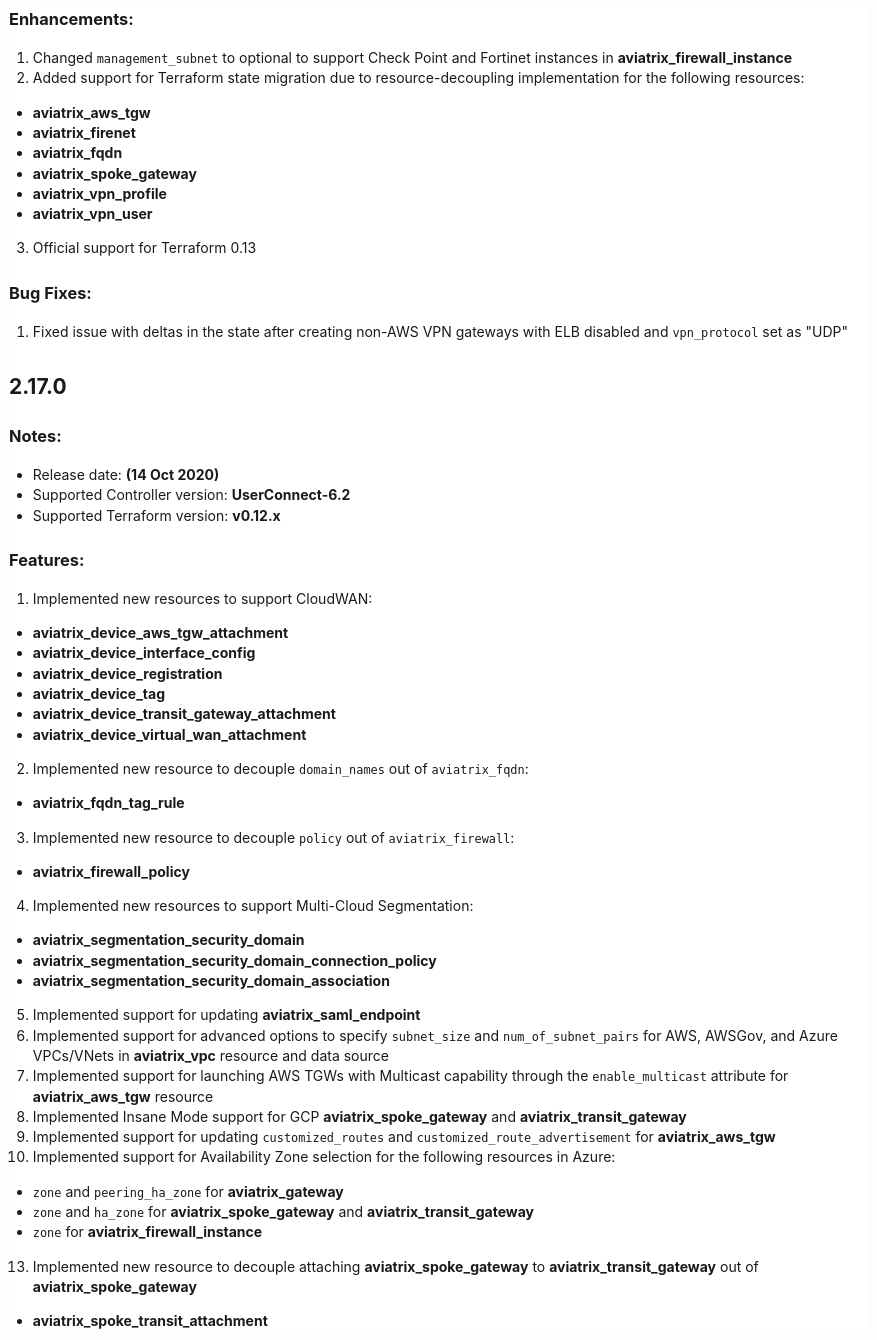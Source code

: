 ### Enhancements:
1. Changed ``management_subnet`` to optional to support Check Point and Fortinet instances in **aviatrix_firewall_instance**
2. Added support for Terraform state migration due to resource-decoupling implementation for the following resources:
  - **aviatrix_aws_tgw**
  - **aviatrix_firenet**
  - **aviatrix_fqdn**
  - **aviatrix_spoke_gateway**
  - **aviatrix_vpn_profile**
  - **aviatrix_vpn_user**
3. Official support for Terraform 0.13

### Bug Fixes:
1. Fixed issue with deltas in the state after creating non-AWS VPN gateways with ELB disabled and ``vpn_protocol`` set as "UDP"


## 2.17.0
### Notes:
- Release date: **(14 Oct 2020)**
- Supported Controller version: **UserConnect-6.2**
- Supported Terraform version: **v0.12.x**

### Features:
1. Implemented new resources to support CloudWAN:
  - **aviatrix_device_aws_tgw_attachment**
  - **aviatrix_device_interface_config**
  - **aviatrix_device_registration**
  - **aviatrix_device_tag**
  - **aviatrix_device_transit_gateway_attachment**
  - **aviatrix_device_virtual_wan_attachment**
2. Implemented new resource to decouple ``domain_names`` out of ``aviatrix_fqdn``:
  - **aviatrix_fqdn_tag_rule**
3. Implemented new resource to decouple ``policy`` out of ``aviatrix_firewall``:
  - **aviatrix_firewall_policy**
4. Implemented new resources to support Multi-Cloud Segmentation:
  - **aviatrix_segmentation_security_domain**
  - **aviatrix_segmentation_security_domain_connection_policy**
  - **aviatrix_segmentation_security_domain_association**
5. Implemented support for updating **aviatrix_saml_endpoint**
6. Implemented support for advanced options to specify ``subnet_size`` and ``num_of_subnet_pairs`` for AWS, AWSGov, and Azure VPCs/VNets in **aviatrix_vpc** resource and data source
7. Implemented support for launching AWS TGWs with Multicast capability through the ``enable_multicast`` attribute for **aviatrix_aws_tgw** resource
8. Implemented Insane Mode support for GCP **aviatrix_spoke_gateway** and **aviatrix_transit_gateway**
9. Implemented support for updating ``customized_routes`` and ``customized_route_advertisement`` for **aviatrix_aws_tgw**
10. Implemented support for Availability Zone selection for the following resources in Azure:
  - ``zone`` and ``peering_ha_zone`` for **aviatrix_gateway**
  - ``zone`` and ``ha_zone`` for **aviatrix_spoke_gateway** and **aviatrix_transit_gateway**
  - ``zone`` for **aviatrix_firewall_instance**
13. Implemented new resource to decouple attaching **aviatrix_spoke_gateway** to **aviatrix_transit_gateway** out of **aviatrix_spoke_gateway**
  - **aviatrix_spoke_transit_attachment**
